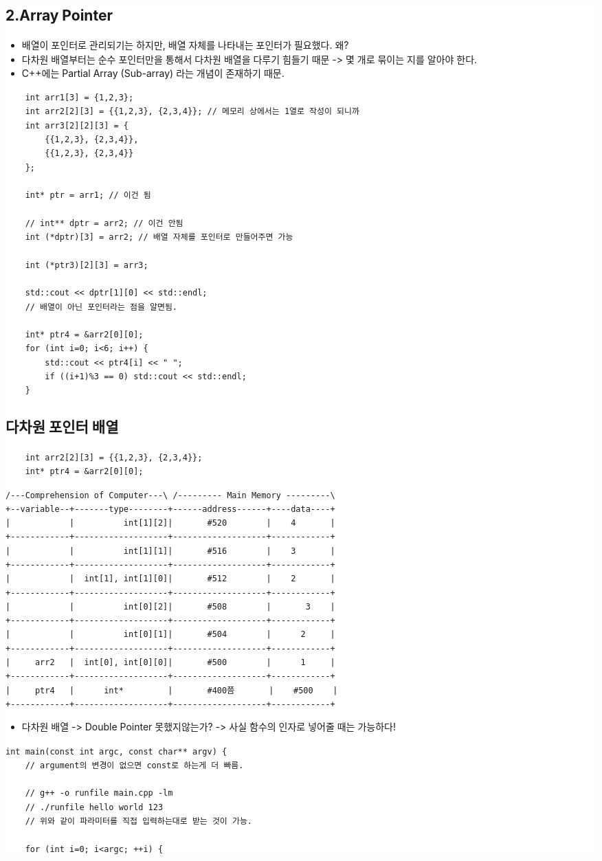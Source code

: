 ## 2.Array Pointer
- 배열이 포인터로 관리되기는 하지만, 배열 자체를 나타내는 포인터가 필요했다. 왜?
- 다차원 배열부터는 순수 포인터만을 통해서 다차원 배열을 다루기 힘들기 때문 -> 몇 개로 묶이는 지를 알아야 한다.
- C++에는 Partial Array (Sub-array) 라는 개념이 존재하기 때문.

```
    int arr1[3] = {1,2,3};
    int arr2[2][3] = {{1,2,3}, {2,3,4}}; // 메모리 상에서는 1열로 작성이 되니까
    int arr3[2][2][3] = {
        {{1,2,3}, {2,3,4}},
        {{1,2,3}, {2,3,4}}
    };

    int* ptr = arr1; // 이건 됨
    
    // int** dptr = arr2; // 이건 안됨
    int (*dptr)[3] = arr2; // 배열 자체를 포인터로 만들어주면 가능
    
    int (*ptr3)[2][3] = arr3;
    
    std::cout << dptr[1][0] << std::endl;
    // 배열이 아닌 포인터라는 점을 알면됨.

    int* ptr4 = &arr2[0][0];
    for (int i=0; i<6; i++) {
        std::cout << ptr4[i] << " ";
        if ((i+1)%3 == 0) std::cout << std::endl;
    }
```

## 다차원 포인터 배열
```
    int arr2[2][3] = {{1,2,3}, {2,3,4}};
    int* ptr4 = &arr2[0][0];
```
```
/---Comprehension of Computer---\ /--------- Main Memory ---------\
+--variable--+-------type--------+------address------+----data----+
|            |          int[1][2]|       #520        |    4       |
+------------+-------------------+-------------------+------------+
|            |          int[1][1]|       #516        |    3       |
+------------+-------------------+-------------------+------------+
|            |  int[1], int[1][0]|       #512        |    2       |
+------------+-------------------+-------------------+------------+
|            |          int[0][2]|       #508        |       3    |
+------------+-------------------+-------------------+------------+
|            |          int[0][1]|       #504        |      2     |
+------------+-------------------+-------------------+------------+
|     arr2   |  int[0], int[0][0]|       #500        |      1     |
+------------+-------------------+-------------------+------------+
|     ptr4   |      int*         |       #400쯤       |    #500    |
+------------+-------------------+-------------------+------------+

```
- 다차원 배열 -> Double Pointer 못했지않는가? -> 사실 함수의 인자로 넣어줄 때는 가능하다!
```
int main(const int argc, const char** argv) {
    // argument의 변경이 없으면 const로 하는게 더 빠름.
    
    // g++ -o runfile main.cpp -lm
    // ./runfile hello world 123
    // 위와 같이 파라미터를 직접 입력하는대로 받는 것이 가능.

    for (int i=0; i<argc; ++i) {
```